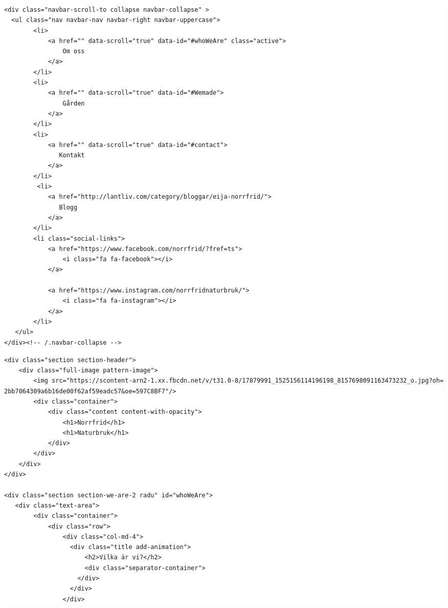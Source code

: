     <div class="navbar-scroll-to collapse navbar-collapse" >
      <ul class="nav navbar-nav navbar-right navbar-uppercase">
            <li>
                <a href="" data-scroll="true" data-id="#whoWeAre" class="active">
                    Om oss
                </a>
            </li>
            <li>
                <a href="" data-scroll="true" data-id="#Wemade">
                    Gården
                </a>
            </li>
            <li>
                <a href="" data-scroll="true" data-id="#contact">
                   Kontakt
                </a>
            </li>
			 <li>
                <a href="http://lantliv.com/category/bloggar/eija-norrfrid/">
                   Blogg
                </a>
            </li>
            <li class="social-links">
                <a href="https://www.facebook.com/norrfrid/?fref=ts">
                    <i class="fa fa-facebook"></i>
                </a>

                <a href="https://www.instagram.com/norrfridnaturbruk/">
                    <i class="fa fa-instagram"></i>
                </a>
            </li>
       </ul>
    </div><!-- /.navbar-collapse -->
  </div>
</nav>


<div class="wrapper">

    <div class="section section-header">
        <div class="full-image pattern-image">
            <img src="https://scontent-arn2-1.xx.fbcdn.net/v/t31.0-8/17879991_1525156114196198_8157698091163473232_o.jpg?oh=2bb7064309a6b16de00f62af59eadc57&oe=597C8BF7"/>
            <div class="container">
                <div class="content content-with-opacity">
                    <h1>Norrfrid</h1>
					<h1>Naturbruk</h1>
                </div>
            </div>
        </div>
    </div>

    <div class="section section-we-are-2 radu" id="whoWeAre">
       <div class="text-area">
            <div class="container">
                <div class="row">
                    <div class="col-md-4">
                      <div class="title add-animation">
                          <h2>Vilka är vi?</h2>
                          <div class="separator-container">
                        </div>
                      </div>
                    </div>
